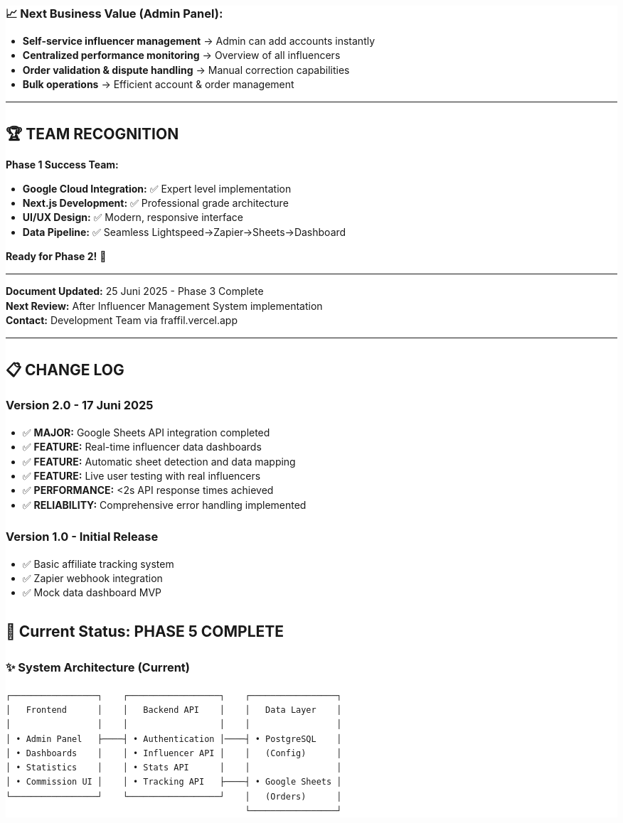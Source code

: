 ### 📈 Next Business Value (Admin Panel):
- **Self-service influencer management** → Admin can add accounts instantly
- **Centralized performance monitoring** → Overview of all influencers
- **Order validation & dispute handling** → Manual correction capabilities
- **Bulk operations** → Efficient account & order management

---

## 🏆 TEAM RECOGNITION

**Phase 1 Success Team:**
- **Google Cloud Integration:** ✅ Expert level implementation
- **Next.js Development:** ✅ Professional grade architecture  
- **UI/UX Design:** ✅ Modern, responsive interface
- **Data Pipeline:** ✅ Seamless Lightspeed→Zapier→Sheets→Dashboard

**Ready for Phase 2!** 🚀

---

**Document Updated:** 25 Juni 2025 - Phase 3 Complete  
**Next Review:** After Influencer Management System implementation  
**Contact:** Development Team via fraffil.vercel.app

---

## 📋 CHANGE LOG

### Version 2.0 - 17 Juni 2025
- ✅ **MAJOR:** Google Sheets API integration completed
- ✅ **FEATURE:** Real-time influencer data dashboards
- ✅ **FEATURE:** Automatic sheet detection and data mapping
- ✅ **FEATURE:** Live user testing with real influencers
- ✅ **PERFORMANCE:** <2s API response times achieved
- ✅ **RELIABILITY:** Comprehensive error handling implemented

### Version 1.0 - Initial Release
- ✅ Basic affiliate tracking system
- ✅ Zapier webhook integration  
- ✅ Mock data dashboard MVP 

## 🎯 Current Status: **PHASE 5 COMPLETE**

### ✨ System Architecture (Current)
```
┌─────────────────┐    ┌──────────────────┐    ┌─────────────────┐
│   Frontend      │    │   Backend API    │    │   Data Layer    │
│                 │    │                  │    │                 │
│ • Admin Panel   ├────┤ • Authentication │────┤ • PostgreSQL    │
│ • Dashboards    │    │ • Influencer API │    │   (Config)      │
│ • Statistics    │    │ • Stats API      │    │                 │
│ • Commission UI │    │ • Tracking API   ├────┤ • Google Sheets │
└─────────────────┘    └──────────────────┘    │   (Orders)      │
                                               └─────────────────┘
```
